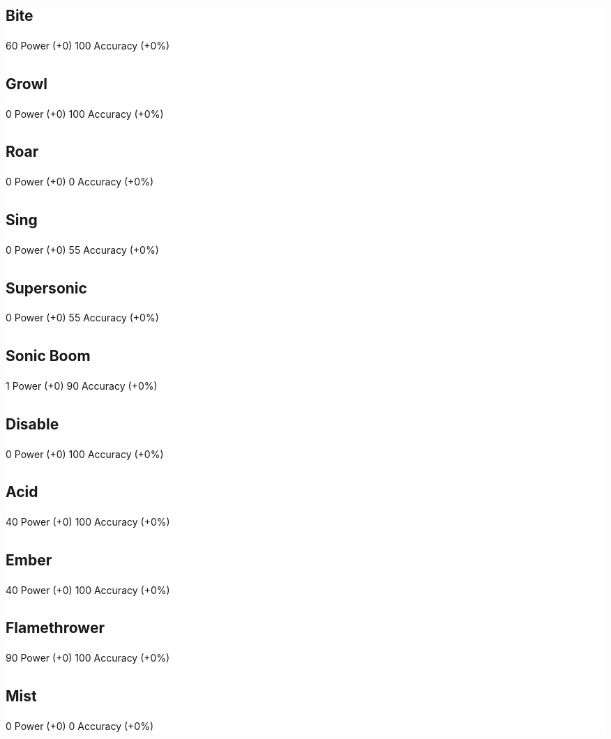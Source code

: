 ## Bite
60 Power (+0)
100 Accuracy (+0%)

## Growl
0 Power (+0)
100 Accuracy (+0%)

## Roar
0 Power (+0)
0 Accuracy (+0%)

## Sing
0 Power (+0)
55 Accuracy (+0%)

## Supersonic
0 Power (+0)
55 Accuracy (+0%)

## Sonic Boom
1 Power (+0)
90 Accuracy (+0%)

## Disable
0 Power (+0)
100 Accuracy (+0%)

## Acid
40 Power (+0)
100 Accuracy (+0%)

## Ember
40 Power (+0)
100 Accuracy (+0%)

## Flamethrower
90 Power (+0)
100 Accuracy (+0%)

## Mist
0 Power (+0)
0 Accuracy (+0%)
